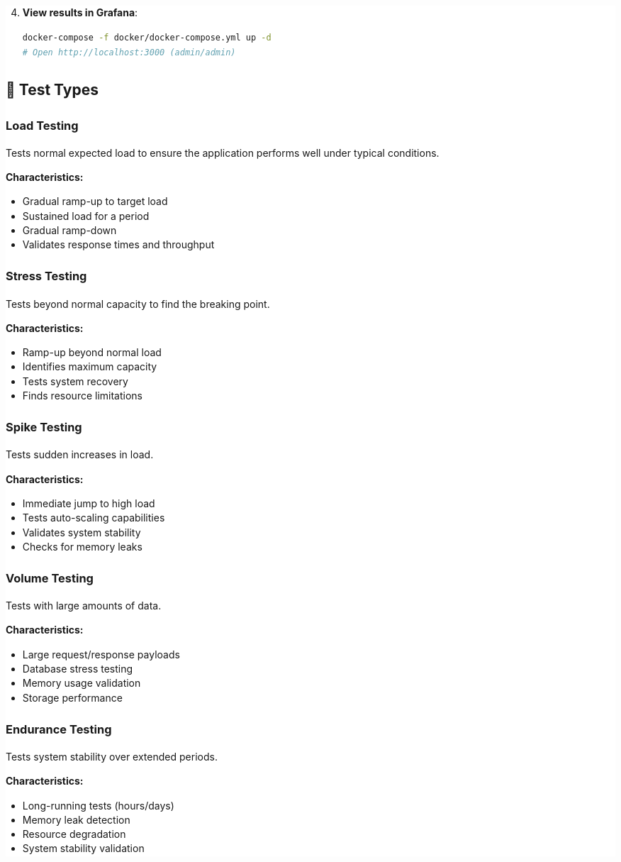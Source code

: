 4. **View results in Grafana**:
   ```bash
   docker-compose -f docker/docker-compose.yml up -d
   # Open http://localhost:3000 (admin/admin)
   ```

## 🧪 Test Types

### Load Testing
Tests normal expected load to ensure the application performs well under typical conditions.

**Characteristics:**
- Gradual ramp-up to target load
- Sustained load for a period
- Gradual ramp-down
- Validates response times and throughput

### Stress Testing
Tests beyond normal capacity to find the breaking point.

**Characteristics:**
- Ramp-up beyond normal load
- Identifies maximum capacity
- Tests system recovery
- Finds resource limitations

### Spike Testing
Tests sudden increases in load.

**Characteristics:**
- Immediate jump to high load
- Tests auto-scaling capabilities
- Validates system stability
- Checks for memory leaks

### Volume Testing
Tests with large amounts of data.

**Characteristics:**
- Large request/response payloads
- Database stress testing
- Memory usage validation
- Storage performance

### Endurance Testing
Tests system stability over extended periods.

**Characteristics:**
- Long-running tests (hours/days)
- Memory leak detection
- Resource degradation
- System stability validation
